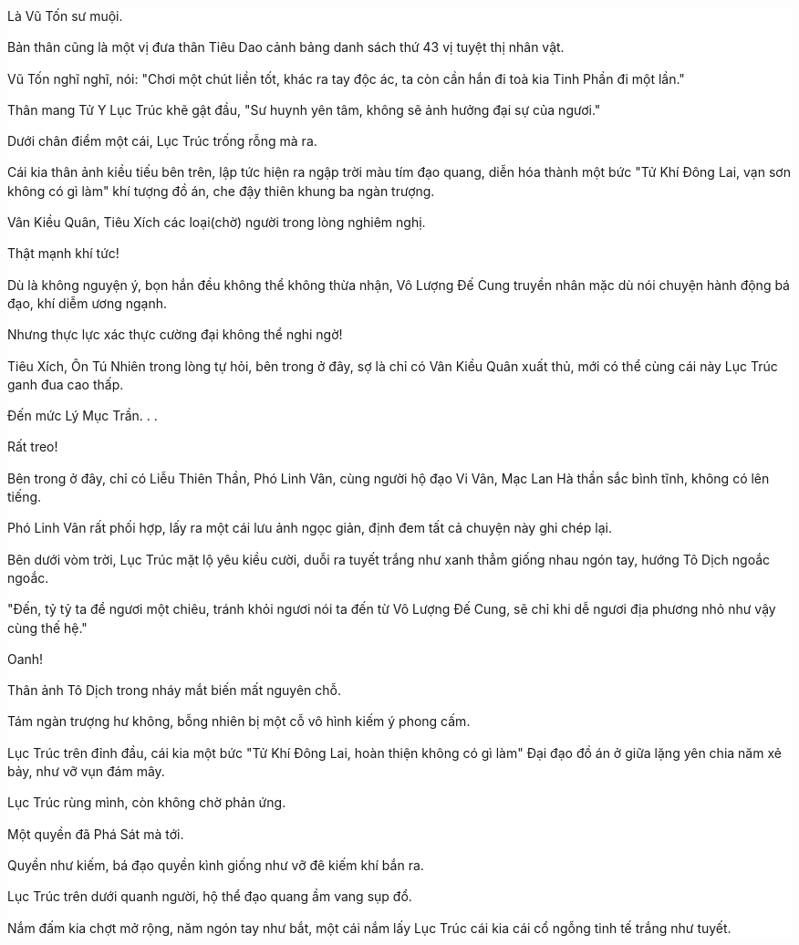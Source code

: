 Là Vũ Tốn sư muội.

Bản thân cũng là một vị đưa thân Tiêu Dao cảnh bảng danh sách thứ 43 vị tuyệt thị nhân vật.

Vũ Tốn nghĩ nghĩ, nói: "Chơi một chút liền tốt, khác ra tay độc ác, ta còn cần hắn đi toà kia Tinh Phần đi một lần."

Thân mang Tử Y Lục Trúc khẽ gật đầu, "Sư huynh yên tâm, không sẽ ảnh hưởng đại sự của ngươi."

Dưới chân điểm một cái, Lục Trúc trống rỗng mà ra.

Cái kia thân ảnh kiều tiếu bên trên, lập tức hiện ra ngập trời màu tím đạo quang, diễn hóa thành một bức "Tử Khí Đông Lai, vạn sơn không có gì làm" khí tượng đồ án, che đậy thiên khung ba ngàn trượng.

Vân Kiều Quân, Tiêu Xích các loại(chờ) người trong lòng nghiêm nghị.

Thật mạnh khí tức!

Dù là không nguyện ý, bọn hắn đều không thể không thừa nhận, Vô Lượng Đế Cung truyền nhân mặc dù nói chuyện hành động bá đạo, khí diễm ương ngạnh.

Nhưng thực lực xác thực cường đại không thể nghi ngờ!

Tiêu Xích, Ôn Tú Nhiên trong lòng tự hỏi, bên trong ở đây, sợ là chỉ có Vân Kiều Quân xuất thủ, mới có thể cùng cái này Lục Trúc ganh đua cao thấp.

Đến mức Lý Mục Trần. . .

Rất treo!

Bên trong ở đây, chỉ có Liễu Thiên Thần, Phó Linh Vân, cùng người hộ đạo Vi Vân, Mạc Lan Hà thần sắc bình tĩnh, không có lên tiếng.

Phó Linh Vân rất phối hợp, lấy ra một cái lưu ảnh ngọc giản, định đem tất cả chuyện này ghi chép lại.

Bên dưới vòm trời, Lục Trúc mặt lộ yêu kiều cười, duỗi ra tuyết trắng như xanh thẳm giống nhau ngón tay, hướng Tô Dịch ngoắc ngoắc.

"Đến, tỷ tỷ ta để ngươi một chiêu, tránh khỏi ngươi nói ta đến từ Vô Lượng Đế Cung, sẽ chỉ khi dễ ngươi địa phương nhỏ như vậy cùng thế hệ."

Oanh!

Thân ảnh Tô Dịch trong nháy mắt biến mất nguyên chỗ.

Tám ngàn trượng hư không, bỗng nhiên bị một cỗ vô hình kiếm ý phong cấm.

Lục Trúc trên đỉnh đầu, cái kia một bức "Tử Khí Đông Lai, hoàn thiện không có gì làm" Đại đạo đồ án ở giữa lặng yên chia năm xẻ bảy, như vỡ vụn đám mây.

Lục Trúc rùng mình, còn không chờ phản ứng.

Một quyền đã Phá Sát mà tới.

Quyền như kiếm, bá đạo quyền kình giống như vỡ đê kiếm khí bắn ra.

Lục Trúc trên dưới quanh người, hộ thể đạo quang ầm vang sụp đổ.

Nắm đấm kia chợt mở rộng, năm ngón tay như bắt, một cái nắm lấy Lục Trúc cái kia cái cổ ngỗng tinh tế trắng như tuyết.
